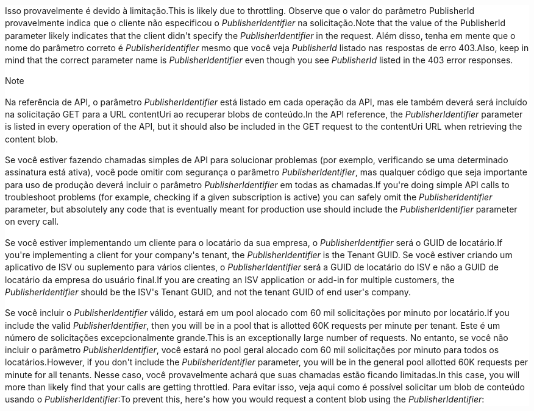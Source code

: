 <span data-ttu-id="40b77-288">Isso provavelmente é devido à limitação.</span><span class="sxs-lookup"><span data-stu-id="40b77-288">This is likely due to throttling.</span></span> <span data-ttu-id="40b77-289">Observe que o valor do parâmetro PublisherId provavelmente indica que o cliente não especificou o *PublisherIdentifier* na solicitação.</span><span class="sxs-lookup"><span data-stu-id="40b77-289">Note that the value of the PublisherId parameter likely indicates that the client didn't specify the *PublisherIdentifier* in the request.</span></span> <span data-ttu-id="40b77-290">Além disso, tenha em mente que o nome do parâmetro correto é *PublisherIdentifier* mesmo que você veja *PublisherId* listado nas respostas de erro 403.</span><span class="sxs-lookup"><span data-stu-id="40b77-290">Also, keep in mind that the correct parameter name is *PublisherIdentifier* even though you see *PublisherId* listed in the 403 error responses.</span></span>

> [!NOTE]
> <span data-ttu-id="40b77-291">Na referência de API, o parâmetro *PublisherIdentifier* está listado em cada operação da API, mas ele também deverá será incluído na solicitação GET para a URL contentUri ao recuperar blobs de conteúdo.</span><span class="sxs-lookup"><span data-stu-id="40b77-291">In the API reference, the *PublisherIdentifier* parameter is listed in every operation of the API, but it should also be included in the GET request to the contentUri URL when retrieving the content blob.</span></span>

<span data-ttu-id="40b77-292">Se você estiver fazendo chamadas simples de API para solucionar problemas (por exemplo, verificando se uma determinado assinatura está ativa), você pode omitir com segurança o parâmetro *PublisherIdentifier*, mas qualquer código que seja importante para uso de produção deverá incluir o parâmetro *PublisherIdentifier* em todas as chamadas.</span><span class="sxs-lookup"><span data-stu-id="40b77-292">If you're doing simple API calls to troubleshoot problems (for example, checking if a given subscription is active) you can safely omit the *PublisherIdentifier* parameter, but absolutely any code that is eventually meant for production use should include the *PublisherIdentifier* parameter on every call.</span></span>

<span data-ttu-id="40b77-293">Se você estiver implementando um cliente para o locatário da sua empresa, o *PublisherIdentifier* será o GUID de locatário.</span><span class="sxs-lookup"><span data-stu-id="40b77-293">If you're implementing a client for your company's tenant, the *PublisherIdentifier* is the Tenant GUID.</span></span> <span data-ttu-id="40b77-294">Se você estiver criando um aplicativo de ISV ou suplemento para vários clientes, o *PublisherIdentifier* será a GUID de locatário do ISV e não a GUID de locatário da empresa do usuário final.</span><span class="sxs-lookup"><span data-stu-id="40b77-294">If you are creating an ISV application or add-in for multiple customers, the *PublisherIdentifier* should be the ISV's Tenant GUID, and not the tenant GUID of end user's company.</span></span>

<span data-ttu-id="40b77-295">Se você incluir o *PublisherIdentifier* válido, estará em um pool alocado com 60 mil solicitações por minuto por locatário.</span><span class="sxs-lookup"><span data-stu-id="40b77-295">If you include the valid *PublisherIdentifier*, then you will be in a pool that is allotted 60K requests per minute per tenant.</span></span> <span data-ttu-id="40b77-296">Este é um número de solicitações excepcionalmente grande.</span><span class="sxs-lookup"><span data-stu-id="40b77-296">This is an exceptionally large number of requests.</span></span> <span data-ttu-id="40b77-297">No entanto, se você não incluir o parâmetro *PublisherIdentifier*, você estará no pool geral alocado com 60 mil solicitações por minuto para todos os locatários.</span><span class="sxs-lookup"><span data-stu-id="40b77-297">However, if you don't include the *PublisherIdentifier* parameter, you will be in the general pool allotted 60K requests per minute for all tenants.</span></span> <span data-ttu-id="40b77-298">Nesse caso, você provavelmente achará que suas chamadas estão ficando limitadas.</span><span class="sxs-lookup"><span data-stu-id="40b77-298">In this case, you will more than likely find that your calls are getting throttled.</span></span> <span data-ttu-id="40b77-299">Para evitar isso, veja aqui como é possível solicitar um blob de conteúdo usando o *PublisherIdentifier*:</span><span class="sxs-lookup"><span data-stu-id="40b77-299">To prevent this, here's how you would request a content blob using the *PublisherIdentifier*:</span></span>
